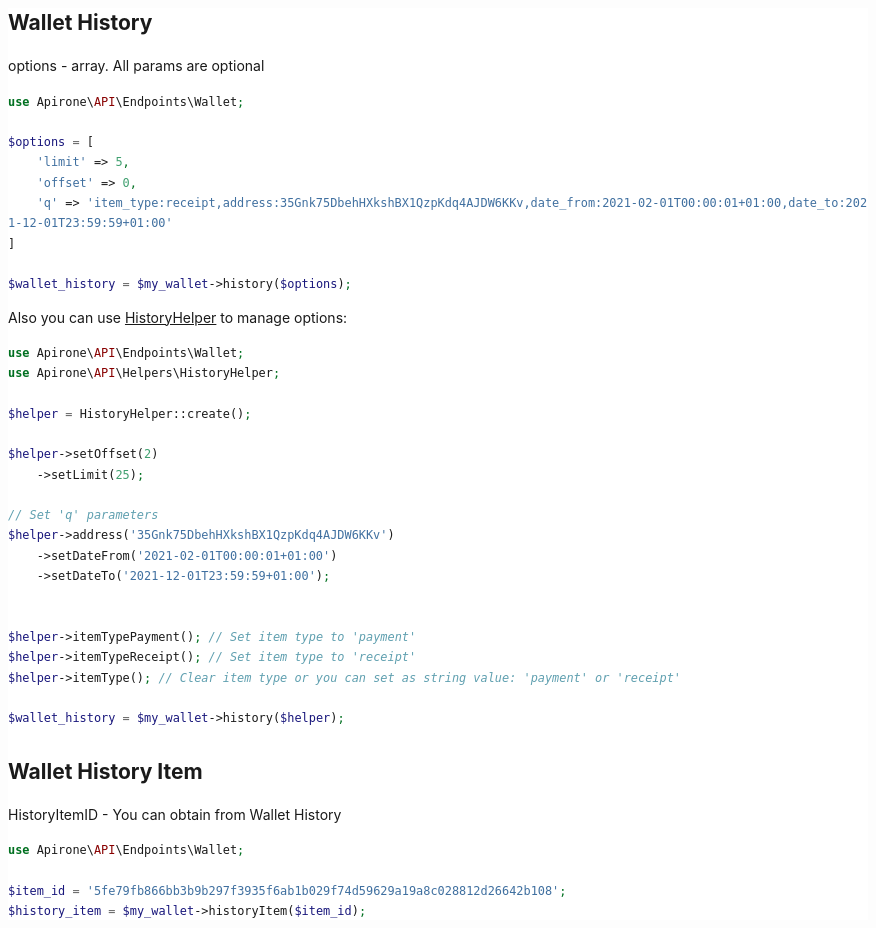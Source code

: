 ## Wallet History

options - array. All params are optional

```php
use Apirone\API\Endpoints\Wallet;

$options = [
    'limit' => 5,
    'offset' => 0,
    'q' => 'item_type:receipt,address:35Gnk75DbehHXkshBX1QzpKdq4AJDW6KKv,date_from:2021-02-01T00:00:01+01:00,date_to:2021-12-01T23:59:59+01:00'
]

$wallet_history = $my_wallet->history($options);
```

Also you can use [HistoryHelper](src/Helpers/HistoryHelper.php) to manage options:

```php
use Apirone\API\Endpoints\Wallet;
use Apirone\API\Helpers\HistoryHelper;

$helper = HistoryHelper::create();

$helper->setOffset(2)
    ->setLimit(25);

// Set 'q' parameters
$helper->address('35Gnk75DbehHXkshBX1QzpKdq4AJDW6KKv')
    ->setDateFrom('2021-02-01T00:00:01+01:00')
    ->setDateTo('2021-12-01T23:59:59+01:00');


$helper->itemTypePayment(); // Set item type to 'payment'
$helper->itemTypeReceipt(); // Set item type to 'receipt'
$helper->itemType(); // Clear item type or you can set as string value: 'payment' or 'receipt'

$wallet_history = $my_wallet->history($helper);

```

## Wallet History Item

HistoryItemID - You can obtain from Wallet History

```php
use Apirone\API\Endpoints\Wallet;

$item_id = '5fe79fb866bb3b9b297f3935f6ab1b029f74d59629a19a8c028812d26642b108';
$history_item = $my_wallet->historyItem($item_id);

```
